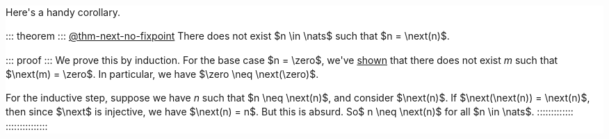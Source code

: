 Here's a handy corollary.

::: theorem :::
[@thm-next-no-fixpoint]()
There does not exist $n \in \nats$ such that $n = \next(n)$.

::: proof :::
We prove this by induction. For the base case $n = \zero$, we've [shown](@thm-nat-zero-not-next) that there does not exist $m$ such that $\next(m) = \zero$. In particular, we have $\zero \neq \next(\zero)$.

For the inductive step, suppose we have $n$ such that $n \neq \next(n)$, and consider $\next(n)$. If $\next(\next(n)) = \next(n)$, then since $\next$ is injective, we have $\next(n) = n$. But this is absurd. So$ n \neq \next(n)$ for all $n \in \nats$.
:::::::::::::
:::::::::::::::
